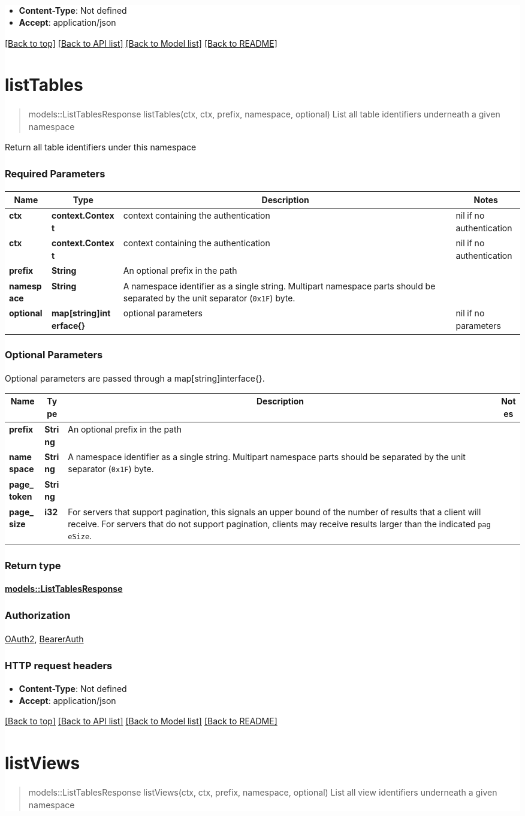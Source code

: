  - **Content-Type**: Not defined
 - **Accept**: application/json

[[Back to top]](#) [[Back to API list]](../README.md#documentation-for-api-endpoints) [[Back to Model list]](../README.md#documentation-for-models) [[Back to README]](../README.md)

# **listTables**
> models::ListTablesResponse listTables(ctx, ctx, prefix, namespace, optional)
List all table identifiers underneath a given namespace

Return all table identifiers under this namespace

### Required Parameters

Name | Type | Description  | Notes
------------- | ------------- | ------------- | -------------
 **ctx** | **context.Context** | context containing the authentication | nil if no authentication
 **ctx** | **context.Context** | context containing the authentication | nil if no authentication
  **prefix** | **String**| An optional prefix in the path | 
  **namespace** | **String**| A namespace identifier as a single string. Multipart namespace parts should be separated by the unit separator (`0x1F`) byte. | 
 **optional** | **map[string]interface{}** | optional parameters | nil if no parameters

### Optional Parameters
Optional parameters are passed through a map[string]interface{}.

Name | Type | Description  | Notes
------------- | ------------- | ------------- | -------------
 **prefix** | **String**| An optional prefix in the path | 
 **namespace** | **String**| A namespace identifier as a single string. Multipart namespace parts should be separated by the unit separator (`0x1F`) byte. | 
 **page_token** | **String**|  | 
 **page_size** | **i32**| For servers that support pagination, this signals an upper bound of the number of results that a client will receive. For servers that do not support pagination, clients may receive results larger than the indicated `pageSize`. | 

### Return type

[**models::ListTablesResponse**](ListTablesResponse.md)

### Authorization

[OAuth2](../README.md#OAuth2), [BearerAuth](../README.md#BearerAuth)

### HTTP request headers

 - **Content-Type**: Not defined
 - **Accept**: application/json

[[Back to top]](#) [[Back to API list]](../README.md#documentation-for-api-endpoints) [[Back to Model list]](../README.md#documentation-for-models) [[Back to README]](../README.md)

# **listViews**
> models::ListTablesResponse listViews(ctx, ctx, prefix, namespace, optional)
List all view identifiers underneath a given namespace
